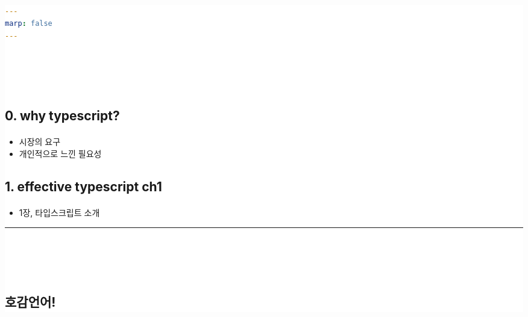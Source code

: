 ```yaml
---
marp: false
---
```


<style>
h1 {
  color: white;
}

section {
  background-color: black;
  color: azure;
}

pre, td {
  
  background-color: #2F4F4F;
}

td {
  
  width: 300px;
  text-align: center;
}

th {
  width: 300px;
  text-align: center;
  color: black;
  background-color: skyblue;
}

</style>

# 타입스크립트 스터디 230702

## 0. why typescript?

- 시장의 요구
- 개인적으로 느낀 필요성

## 1. effective typescript ch1

- 1장, 타입스크립트 소개

---

# 0. why typescript?

## 호감언어!
